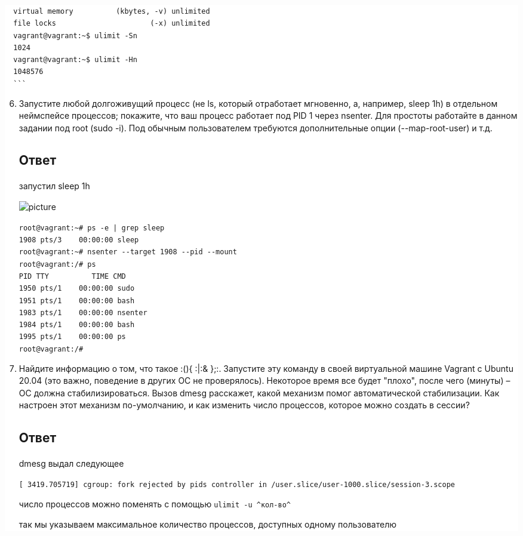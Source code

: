       virtual memory          (kbytes, -v) unlimited
      file locks                      (-x) unlimited
      vagrant@vagrant:~$ ulimit -Sn
      1024
      vagrant@vagrant:~$ ulimit -Hn
      1048576
      ```
6. Запустите любой долгоживущий процесс (не ls, который отработает мгновенно, а, например, sleep 1h) в отдельном неймспейсе процессов; покажите, что ваш процесс работает под PID 1 через nsenter. Для простоты работайте в данном задании под root (sudo -i). Под обычным пользователем требуются дополнительные опции (--map-root-user) и т.д.
     
     ## Ответ
     
     запустил sleep 1h 
     
     ![picture](https://i.ibb.co/wMPYCRz/image.png)
     
   ```
   root@vagrant:~# ps -e | grep sleep
   1908 pts/3    00:00:00 sleep
   root@vagrant:~# nsenter --target 1908 --pid --mount
   root@vagrant:/# ps
   PID TTY          TIME CMD
   1950 pts/1    00:00:00 sudo
   1951 pts/1    00:00:00 bash
   1983 pts/1    00:00:00 nsenter
   1984 pts/1    00:00:00 bash
   1995 pts/1    00:00:00 ps
   root@vagrant:/# 
   ```
7. Найдите информацию о том, что такое :(){ :|:& };:. Запустите эту команду в своей виртуальной машине Vagrant с Ubuntu 20.04 (это важно, поведение в других ОС не проверялось). Некоторое время все будет "плохо", после чего (минуты) – ОС должна стабилизироваться. Вызов dmesg расскажет, какой механизм помог автоматической стабилизации. Как настроен этот механизм по-умолчанию, и как изменить число процессов, которое можно создать в сессии?

     ## Ответ

   dmesg выдал следующее 
   
   `[ 3419.705719] cgroup: fork rejected by pids controller in /user.slice/user-1000.slice/session-3.scope`
   
   число процессов можно поменять с помощью `ulimit -u ^кол-во^` 
   
   так мы указываем максимальное количество процессов, доступных одному пользователю

     
